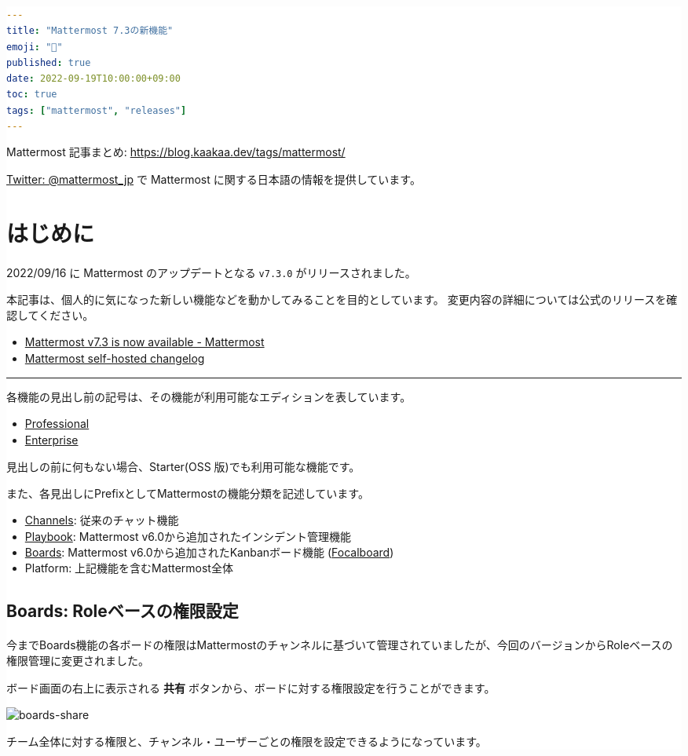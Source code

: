 ```yaml
---
title: "Mattermost 7.3の新機能"
emoji: "🎉"
published: true
date: 2022-09-19T10:00:00+09:00
toc: true
tags: ["mattermost", "releases"]
---
```



Mattermost 記事まとめ: https://blog.kaakaa.dev/tags/mattermost/

[Twitter: @mattermost_jp](https://twitter.com/mattermost_jp) で Mattermost に関する日本語の情報を提供しています。

# はじめに

2022/09/16 に Mattermost のアップデートとなる `v7.3.0` がリリースされました。

本記事は、個人的に気になった新しい機能などを動かしてみることを目的としています。
変更内容の詳細については公式のリリースを確認してください。

- [Mattermost v7\.3 is now available \- Mattermost](https://mattermost.com/blog/mattermost-v7-3-is-now-available/)
- [Mattermost self\-hosted changelog](https://docs.mattermost.com/install/self-managed-changelog.html#release-v7-3-feature-release)

---

各機能の見出し前の記号は、その機能が利用可能なエディションを表しています。

- [Professional](https://mattermost.com/pricing/)
- [Enterprise](https://mattermost.com/pricing/)

見出しの前に何もない場合、Starter(OSS 版)でも利用可能な機能です。

また、各見出しにPrefixとしてMattermostの機能分類を記述しています。

- [Channels](https://docs.mattermost.com/guides/channels.html): 従来のチャット機能
- [Playbook](https://docs.mattermost.com/guides/playbooks.html): Mattermost v6.0から追加されたインシデント管理機能
- [Boards](https://docs.mattermost.com/guides/boards.html): Mattermost v6.0から追加されたKanbanボード機能 ([Focalboard](https://www.focalboard.com/))
- Platform: 上記機能を含むMattermost全体



## Boards: Roleベースの権限設定

今までBoards機能の各ボードの権限はMattermostのチャンネルに基づいて管理されていましたが、今回のバージョンからRoleベースの権限管理に変更されました。

ボード画面の右上に表示される **共有** ボタンから、ボードに対する権限設定を行うことができます。

![boards-share](https://blog.kaakaa.dev/images/posts/mattermost/releases-7.3/boards-share.png)

チーム全体に対する権限と、チャンネル・ユーザーごとの権限を設定できるようになっています。
